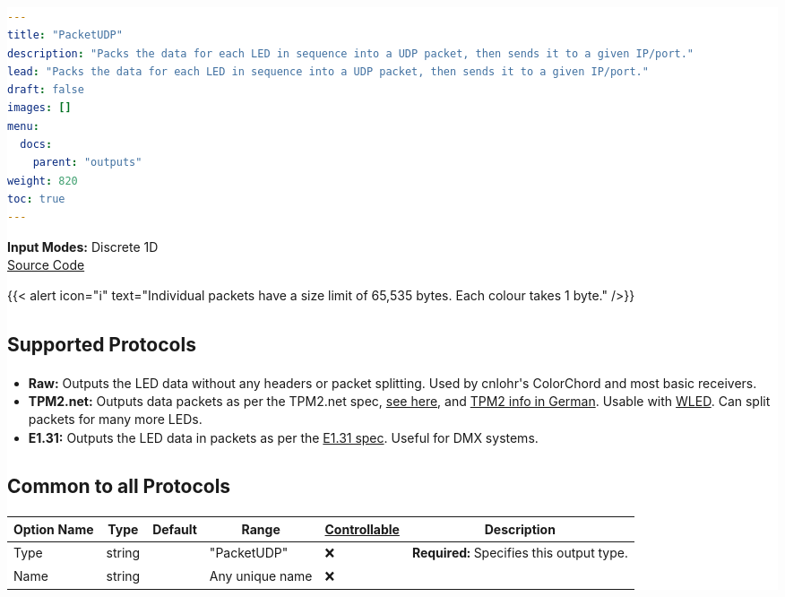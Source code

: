 ```yaml
---
title: "PacketUDP"
description: "Packs the data for each LED in sequence into a UDP packet, then sends it to a given IP/port."
lead: "Packs the data for each LED in sequence into a UDP packet, then sends it to a given IP/port."
draft: false
images: []
menu: 
  docs:
    parent: "outputs"
weight: 820
toc: true
---
```


**Input Modes:** Discrete 1D  
[Source Code](https://github.com/CaiB/ColorChord.NET/blob/master/ColorChord.NET/Outputs/PacketUDP.cs)


{{< alert icon="ℹ️" text="Individual packets have a size limit of 65,535 bytes. Each colour takes 1 byte." />}}


## Supported Protocols
- **Raw:** Outputs the LED data without any headers or packet splitting. Used by cnlohr's ColorChord and most basic receivers.
- **TPM2.net:** Outputs data packets as per the TPM2.net spec, [see here](https://gist.github.com/jblang/89e24e2655be6c463c56), and [TPM2 info in German](https://www.ledstyles.de/index.php?thread/18969-tpm2-protokoll-zur-matrix-lichtsteuerung/). Usable with [WLED](https://github.com/Aircoookie/WLED). Can split packets for many more LEDs.
- **E1.31:** Outputs the LED data in packets as per the [E1.31 spec](https://tsp.esta.org/tsp/documents/docs/ANSI_E1-31-2018.pdf). Useful for DMX systems.

## Common to all Protocols

<table class="table table-dark">
    <thead class="thead-dark">
        <tr>
            <th scope="col">Option Name</th>
            <th scope="col">Type</th>
            <th scope="col">Default</th>
            <th scope="col">Range</th>
            <th scope="col"><a href="/docs/general/gettingstarted/#controllability">Controllable</a></th>
            <th scope="col">Description</th>
        </tr>
    </thead>
    <tbody>
        <tr>
            <td>Type</td>
            <td>string</td>
            <td></td>
            <td>"PacketUDP"</td>
            <td>❌</td>
            <td><b>Required:</b> Specifies this output type.</td>
        </tr>
        <tr>
            <td>Name</td>
            <td>string</td>
            <td></td>
            <td>Any unique name</td>
            <td>❌</td>